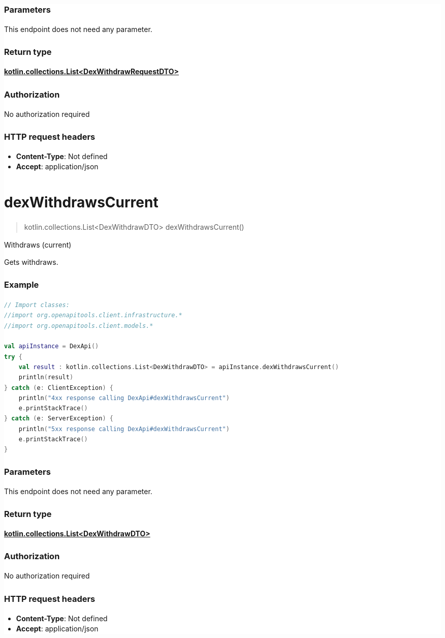 ### Parameters
This endpoint does not need any parameter.

### Return type

[**kotlin.collections.List&lt;DexWithdrawRequestDTO&gt;**](DexWithdrawRequestDTO.md)

### Authorization

No authorization required

### HTTP request headers

 - **Content-Type**: Not defined
 - **Accept**: application/json

<a id="dexWithdrawsCurrent"></a>
# **dexWithdrawsCurrent**
> kotlin.collections.List&lt;DexWithdrawDTO&gt; dexWithdrawsCurrent()

Withdraws (current)

Gets withdraws.

### Example
```kotlin
// Import classes:
//import org.openapitools.client.infrastructure.*
//import org.openapitools.client.models.*

val apiInstance = DexApi()
try {
    val result : kotlin.collections.List<DexWithdrawDTO> = apiInstance.dexWithdrawsCurrent()
    println(result)
} catch (e: ClientException) {
    println("4xx response calling DexApi#dexWithdrawsCurrent")
    e.printStackTrace()
} catch (e: ServerException) {
    println("5xx response calling DexApi#dexWithdrawsCurrent")
    e.printStackTrace()
}
```

### Parameters
This endpoint does not need any parameter.

### Return type

[**kotlin.collections.List&lt;DexWithdrawDTO&gt;**](DexWithdrawDTO.md)

### Authorization

No authorization required

### HTTP request headers

 - **Content-Type**: Not defined
 - **Accept**: application/json

